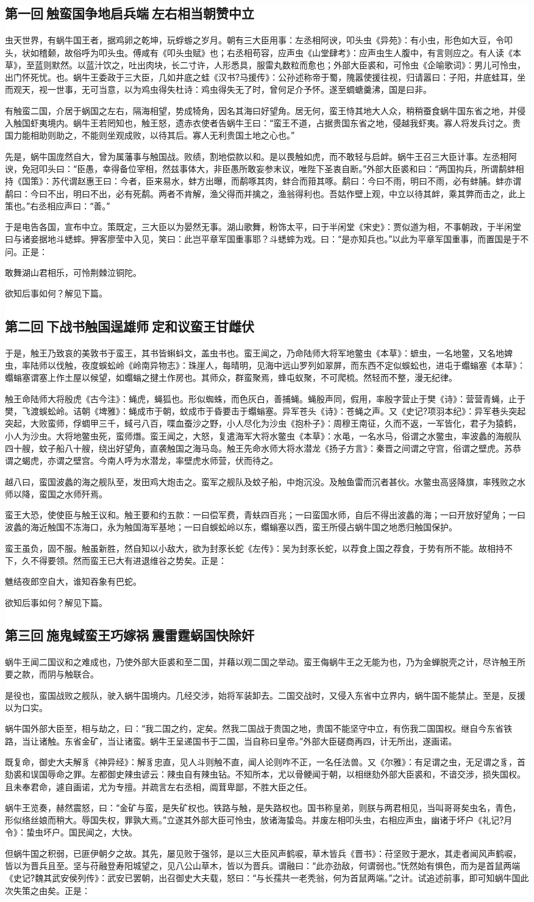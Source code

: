 ## 第一回 触蛮国争地启兵端 左右相当朝赞中立  

虫天世界，有蜗牛国王者，据鸡卵之乾坤，玩蜉蝣之岁月。朝有三大臣用事：左丞相阿谀，叩头虫《异苑》：有小虫，形色如大豆，令叩头，状如稽颡，故俗呼为叩头虫。傅咸有《叩头虫赋》也；右丞相苟容，应声虫《山堂肆考》：应声虫生人腹中，有言则应之。有人读《本草》，至蓝则默然。以蓝汁饮之，吐出肉块，长二寸许，人形悉具，服雷丸数粒而愈也；外部大臣裘和，可怜虫《企喻歌词》：男儿可怜虫，出门怀死忧。也。蜗牛王委政于三大臣，几如井底之蛙《汉书?马援传》：公孙述称帝于蜀，隗嚣使援往视，归请嚣曰：子阳，井底蛙耳，坐而观天，视一世事，无可当意，以为鸡虫得失杜诗：鸡虫得失无了时，曾何足介予怀。遂至蜩螗羹沸，国是曰非。  

有触蛮二国，介居于蜗国之左右，隔海相望，势成犄角，因名其海曰好望角。居无何，蛮王恃其地大人众，稍稍蚕食蜗牛国东省之地，并侵入触国虾夷境内。蜗牛王若罔知也，触王怒，遗赤衣使者告蜗牛王曰：“蛮王不道，占据贵国东省之地，侵越我虾夷。寡人将发兵讨之。贵国力能相助则助之，不能则坐观成败，以待其后。寡人无利贵国土地之心也。”  

先是，蜗牛国庞然自大，曾为属藩事与触国战。败绩，割地偿款以和。是以畏触如虎，而不敢轻与启衅。蜗牛王召三大臣计事。左丞相阿谀，免冠叩头曰：“臣愚，幸得备位宰相，然兹事体大，非臣愚所敢妄参末议，唯陛下圣衷自断。”外部大臣裘和曰：“两国抅兵，所谓鹬蚌相持《国策》：苏代谓赵惠王曰：今者，臣来易水，蚌方出曝，而鹬啄其肉，蚌合而箝其啄。鹬曰：今曰不雨，明曰不雨，必有蚌脯。蚌亦谓鹬曰：今曰不出，明曰不出，必有死鹬。两者不肯解，渔父得而并擒之，渔翁得利也。吾姑作壁上观，中立以待其衅，乘其弊而击之，此上策也。”右丞相应声曰：“善。”  

于是电告各国，宣布中立。策既定，三大臣以为晏然无事。湖山歌舞，粉饰太平，曰于半闲堂《宋史》：贾似道为相，不事朝政，于半闲堂曰与诸妾据地斗蟋蟀。狎客廖莹中入见，笑曰：此岂平章军国重事耶？斗蟋蟀为戏。曰：“是亦知兵也。”以此为平章军国重事，而置国是于不问。正是：  

敢舞湖山君相乐，可怜荆棘泣铜陀。  

欲知后事如何？解见下篇。  

## 第二回 下战书触国逞雄师 定和议蛮王甘雌伏  

于是，触王乃致哀的美敦书于蛮王，其书皆蝌蚪文，盖虫书也。蛮王闻之，乃命陆师大将军地鳖虫《本草》：蟅虫，一名地鳖，又名地婢虫，率陆师以伐触，夜度蜈蚣岭《岭南异物志》：珠崖人，每晴明，见海中远山罗列如翠屏，而东西不定似蜈蚣也，进屯于蠮螉塞《本草》：蠮螉塞谓塞上作土屋以候望，如蠮螉之揵土作房也。其师众，群蛮聚焉，蜂屯蚁聚，不可爬梳。然轻而不整，漫无纪律。  

触王命陆师大将殷虎《古今注》：蝇虎，蝇狐也。形似蜘蛛，而色灰白，善捕蝇。蝇殷声同，假用，率殷字营止于樊《诗》：营营青蝇，止于樊，飞渡蜈蚣岭。诘朝《埤雅》：蝇成市于朝，蚊成市于昏要击于蠮螉塞。异军苍头《诗》：苍蝇之声。又《史记?项羽本纪》：异军巷头突起突起，大败蛮师，俘蜩甲三千，蜮弓八百，喋血蚕沙之野，小人尽化为沙虫《抱朴子》：周穆王南征，久而不返，一军皆化，君子为猿鹤，小人为沙虫。大将地鳖虫死，蛮师熸。蛮王闻之，大怒，复遣海军大将水鳖虫《本草》：水黾，一名水马，俗谓之水鳖虫，率波蠡的海舰队四十艘，蚊子船八十艘，绕出好望角，直袭触国之海马岛。触王先命水师大将水潜龙《扬子方言》：秦晋之间谓之守宫，俗谓之壁虎。苏恭谓之蝎虎，亦谓之壁宫。今南人呼为水潜龙，率壁虎水师营，伏而待之。  

越八曰，蛮国波蠡的海之舰队至，发田鸡大炮击之。蛮军之舰队及蚊子船，中炮沉没。及触鱼雷而沉者甚伙。水鳖虫高竖降旗，率残败之水师以降，蛮国之水师歼焉。  

蛮王大恐，使使臣与触王议和。触王要和约五款：一曰偿军费，青蚨四百兆；一曰蛮国水师，自后不得出波蠡的海；一曰开放好望角；一曰波蠡的海近触国不冻海口，永为触国海军基地；一曰自蜈蚣岭以东，蠮螉塞以西，蛮王所侵占蜗牛国之地悉归触国保护。  

蛮王虽负，固不服。触虽新胜，然自知以小敌大，欲为封豕长蛇《左传》：吴为封豕长蛇，以荐食上国之荐食，于势有所不能。故相持不下，久不得要领。然而蛮王已大有进退维谷之势矣。正是：  

魋结夜郎空自大，谁知吞象有巴蛇。  

欲知后事如何？解见下篇。  

## 第三回 施鬼蜮蛮王巧嫁祸 震雷霆蜗国快除奸  

蜗牛王闻二国议和之难成也，乃使外部大臣裘和至二国，并藉以观二国之举动。蛮王侮蜗牛王之无能为也，乃为金蝉脱壳之计，尽许触王所要之款，而阴与触联合。  

是役也，蛮国战败之舰队，驶入蜗牛国境内。几经交涉，始将军装卸去。二国交战时，又侵入东省中立界内，蜗牛国不能禁止。至是，反援以为口实。  

蜗牛国外部大臣至，相与劫之，曰：“我二国之约，定矣。然我二国战于贵国之地，贵国不能坚守中立，有伤我二国国权。继自今东省铁路，当让诸触。东省金矿，当让诸蛮。蜗牛王呈递国书于二国，当自称曰皇帝。”外部大臣磋商再四，计无所出，遂画诺。  

既复命，御史大夫解豸《神异经》：解豸忠直，见人斗则触不直，闻人论则咋不正，一名任法兽。又《尔雅》：有足谓之虫，无足谓之豸，首劾裘和误国辱命之罪。左都御史辣虫谚云：辣虫自有辣虫钻。不知所本，尤以骨鲠闻于朝，以相继劾外部大臣裘和，不谙交涉，损失国权。且未奉君命，遽自画诺，尤为专擅。并疏言左右丞相，阘茸卑鄙，不胜大臣之任。  

蜗牛王览奏，赫然震怒，曰：“金矿与蛮，是失矿权也。铁路与触，是失路权也。国书称皇弟，则朕与两君相见，当叫哥哥矣虫名，青色，形似络丝娘而稍大。辱国失权，罪孰大焉。”立遂其外部大臣可怜虫，放诸海蛰岛。并废左相叩头虫，右相应声虫，幽诸于坏户《礼记?月令》：蛰虫坏户。国民闻之，大快。  

但蜗牛国之积弱，已匪伊朝夕之故。其先，屡见败于强邻，是以三大臣风声鹤唳，草木皆兵《晋书》：苻坚败于淝水，其走者闻风声鹤唳，皆以为晋兵且至。坚与苻融登寿阳城望之，见八公山草木，皆以为晋兵。谓融曰：“此亦劲敌，何谓弱也。”怃然始有惧色，而为是首鼠两端《史记?魏其武安侯列传》：武安已罢朝，出召御史大夫载，怒曰：“与长孺共一老秃翁，何为首鼠两端。”之计。试追述前事，即可知蜗牛国此次失策之由矣。正是：  
